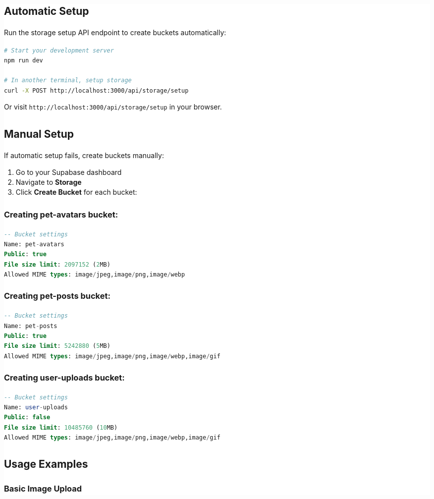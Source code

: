 ## Automatic Setup

Run the storage setup API endpoint to create buckets automatically:

```bash
# Start your development server
npm run dev

# In another terminal, setup storage
curl -X POST http://localhost:3000/api/storage/setup
```

Or visit `http://localhost:3000/api/storage/setup` in your browser.

## Manual Setup

If automatic setup fails, create buckets manually:

1. Go to your Supabase dashboard
2. Navigate to **Storage**
3. Click **Create Bucket** for each bucket:

### Creating pet-avatars bucket:
```sql
-- Bucket settings
Name: pet-avatars
Public: true
File size limit: 2097152 (2MB)
Allowed MIME types: image/jpeg,image/png,image/webp
```

### Creating pet-posts bucket:
```sql
-- Bucket settings
Name: pet-posts
Public: true
File size limit: 5242880 (5MB)
Allowed MIME types: image/jpeg,image/png,image/webp,image/gif
```

### Creating user-uploads bucket:
```sql
-- Bucket settings
Name: user-uploads
Public: false
File size limit: 10485760 (10MB)
Allowed MIME types: image/jpeg,image/png,image/webp,image/gif
```

## Usage Examples

### Basic Image Upload
